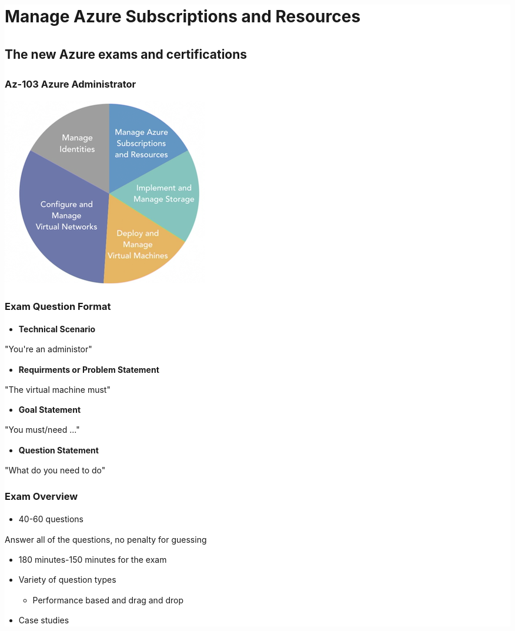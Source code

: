 # Manage Azure Subscriptions and Resources

## The new Azure exams and certifications

### Az-103 Azure Administrator

![Alt Image Text](images/1_1.png "Body image")

### Exam Question Format

* **Technical Scenario**

"You're an administor"


* **Requirments or Problem Statement**

"The virtual machine must"

* **Goal Statement**

"You must/need ..."


* **Question Statement**

"What do you need to do"


### Exam Overview 

* 40-60 questions 

Answer all of the questions, no penalty for guessing 

* 180 minutes-150 minutes for the exam 

* Variety of question types 
	* Performance based and drag and drop 
* Case studies 
